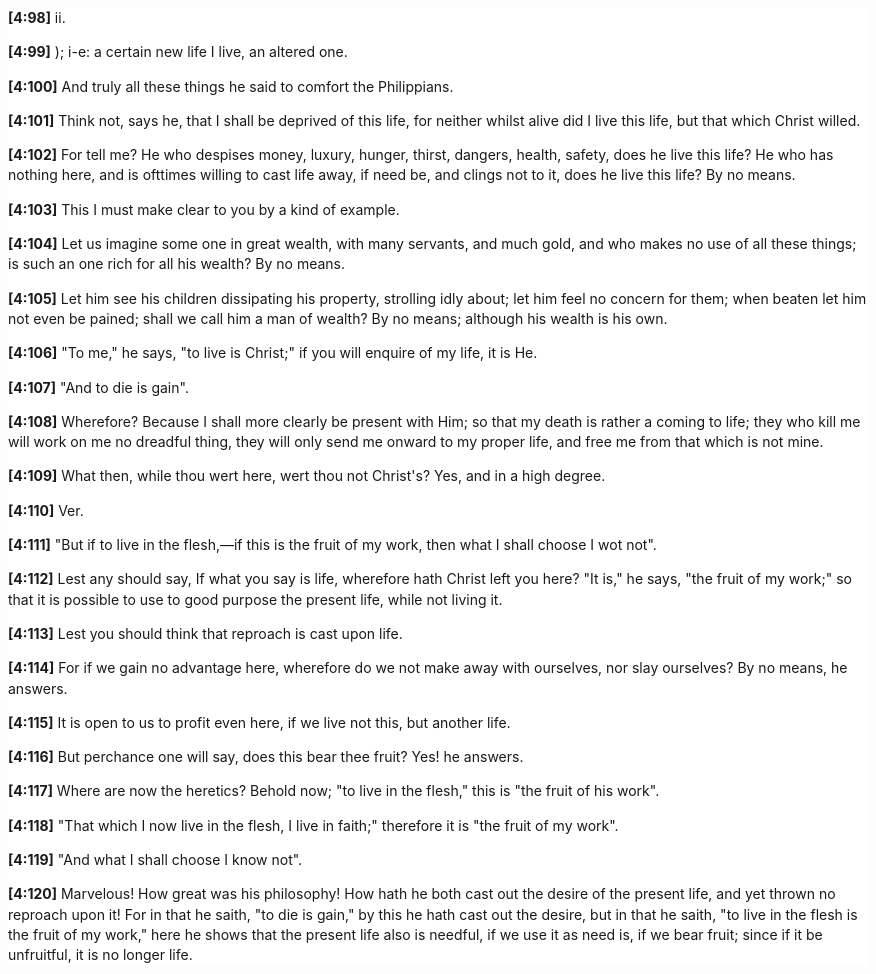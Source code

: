 **[4:98]** ii.

**[4:99]** ); i-e: a certain new life I live, an altered one.

**[4:100]** And truly all these things he said to comfort the Philippians.

**[4:101]** Think not, says he, that I shall be deprived of this life, for neither whilst alive did I live this life, but that which Christ willed.

**[4:102]** For tell me? He who despises money, luxury, hunger, thirst, dangers, health, safety, does he live this life? He who has nothing here, and is ofttimes willing to cast life away, if need be, and clings not to it, does he live this life? By no means.

**[4:103]** This I must make clear to you by a kind of example.

**[4:104]** Let us imagine some one in great wealth, with many servants, and much gold, and who makes no use of all these things; is such an one rich for all his wealth? By no means.

**[4:105]** Let him see his children dissipating his property, strolling idly about; let him feel no concern for them; when beaten let him not even be pained; shall we call him a man of wealth? By no means; although his wealth is his own.

**[4:106]** "To me," he says, "to live is Christ;" if you will enquire of my life, it is He.

**[4:107]** "And to die is gain".

**[4:108]** Wherefore? Because I shall more clearly be present with Him; so that my death is rather a coming to life; they who kill me will work on me no dreadful thing, they will only send me onward to my proper life, and free me from that which is not mine.

**[4:109]** What then, while thou wert here, wert thou not Christ's? Yes, and in a high degree.

**[4:110]** Ver.

**[4:111]** "But if to live in the flesh,—if this is the fruit of my work, then what I shall choose I wot not".

**[4:112]** Lest any should say, If what you say is life, wherefore hath Christ left you here? "It is," he says, "the fruit of my work;" so that it is possible to use to good purpose the present life, while not living it.

**[4:113]** Lest you should think that reproach is cast upon life.

**[4:114]** For if we gain no advantage here, wherefore do we not make away with ourselves, nor slay ourselves? By no means, he answers.

**[4:115]** It is open to us to profit even here, if we live not this, but another life.

**[4:116]** But perchance one will say, does this bear thee fruit? Yes! he answers.

**[4:117]** Where are now the heretics? Behold now; "to live in the flesh," this is "the fruit of his work".

**[4:118]** "That which I now live in the flesh, I live in faith;" therefore it is "the fruit of my work".

**[4:119]** "And what I shall choose I know not".

**[4:120]** Marvelous! How great was his philosophy! How hath he both cast out the desire of the present life, and yet thrown no reproach upon it! For in that he saith, "to die is gain," by this he hath cast out the desire, but in that he saith, "to live in the flesh is the fruit of my work," here he shows that the present life also is needful, if we use it as need is, if we bear fruit; since if it be unfruitful, it is no longer life.
